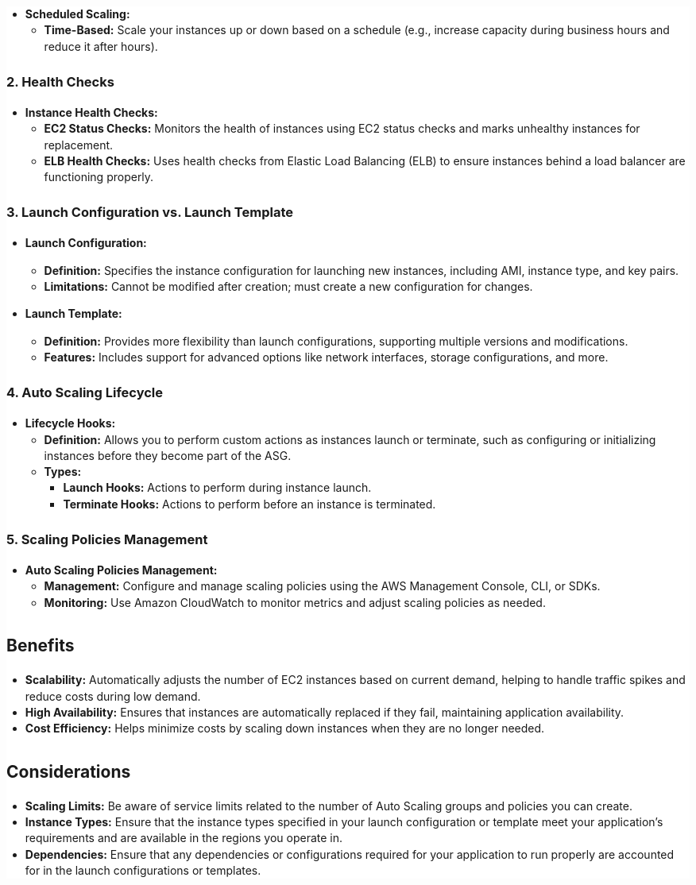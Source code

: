 - **Scheduled Scaling:**
  - **Time-Based:** Scale your instances up or down based on a schedule (e.g., increase capacity during business hours and reduce it after hours).

### 2. **Health Checks**
- **Instance Health Checks:**
  - **EC2 Status Checks:** Monitors the health of instances using EC2 status checks and marks unhealthy instances for replacement.
  - **ELB Health Checks:** Uses health checks from Elastic Load Balancing (ELB) to ensure instances behind a load balancer are functioning properly.

### 3. **Launch Configuration vs. Launch Template**
- **Launch Configuration:**
  - **Definition:** Specifies the instance configuration for launching new instances, including AMI, instance type, and key pairs.
  - **Limitations:** Cannot be modified after creation; must create a new configuration for changes.

- **Launch Template:**
  - **Definition:** Provides more flexibility than launch configurations, supporting multiple versions and modifications.
  - **Features:** Includes support for advanced options like network interfaces, storage configurations, and more.

### 4. **Auto Scaling Lifecycle**
- **Lifecycle Hooks:**
  - **Definition:** Allows you to perform custom actions as instances launch or terminate, such as configuring or initializing instances before they become part of the ASG.
  - **Types:** 
    - **Launch Hooks:** Actions to perform during instance launch.
    - **Terminate Hooks:** Actions to perform before an instance is terminated.

### 5. **Scaling Policies Management**
- **Auto Scaling Policies Management:**
  - **Management:** Configure and manage scaling policies using the AWS Management Console, CLI, or SDKs.
  - **Monitoring:** Use Amazon CloudWatch to monitor metrics and adjust scaling policies as needed.

## Benefits

- **Scalability:** Automatically adjusts the number of EC2 instances based on current demand, helping to handle traffic spikes and reduce costs during low demand.
- **High Availability:** Ensures that instances are automatically replaced if they fail, maintaining application availability.
- **Cost Efficiency:** Helps minimize costs by scaling down instances when they are no longer needed.

## Considerations

- **Scaling Limits:** Be aware of service limits related to the number of Auto Scaling groups and policies you can create.
- **Instance Types:** Ensure that the instance types specified in your launch configuration or template meet your application’s requirements and are available in the regions you operate in.
- **Dependencies:** Ensure that any dependencies or configurations required for your application to run properly are accounted for in the launch configurations or templates.
